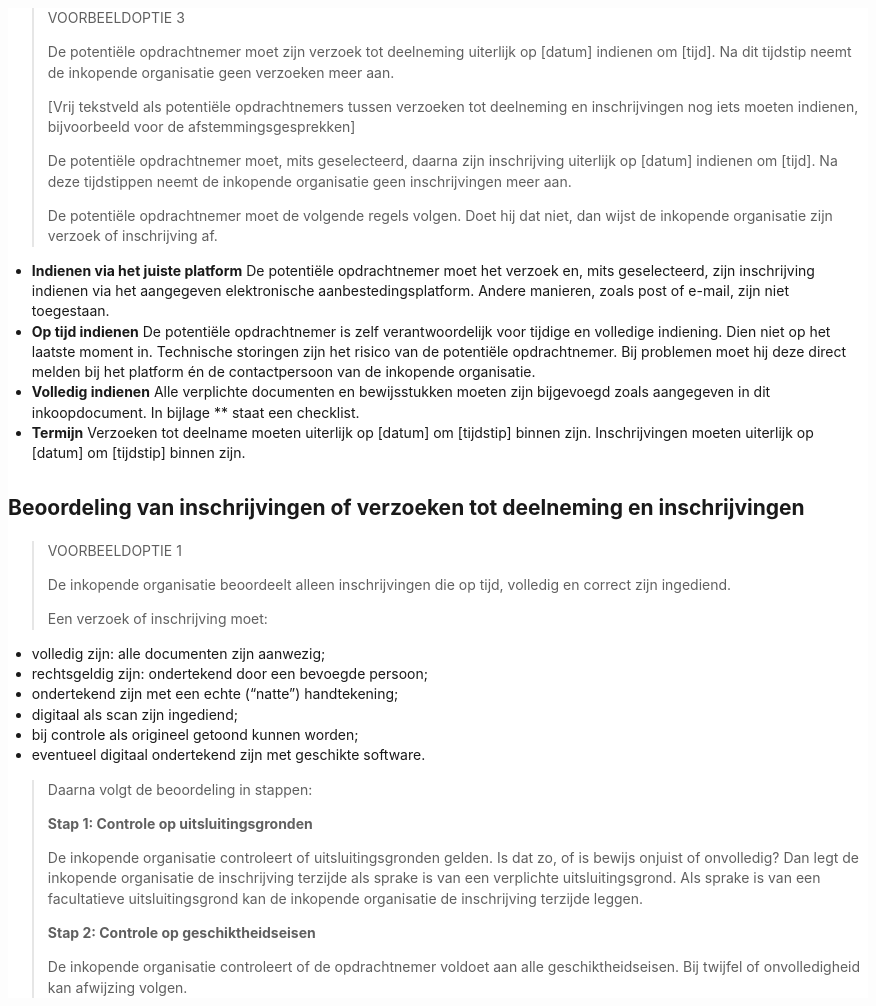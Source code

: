 > VOORBEELDOPTIE 3
> 
> 
> De potentiële opdrachtnemer moet zijn verzoek tot deelneming uiterlijk op [datum] indienen om [tijd]. Na dit tijdstip neemt de inkopende organisatie geen verzoeken meer aan.
> 
> [Vrij tekstveld als potentiële opdrachtnemers tussen verzoeken tot deelneming en inschrijvingen nog iets moeten indienen, bijvoorbeeld voor de afstemmingsgesprekken]
> 
> De potentiële opdrachtnemer moet, mits geselecteerd, daarna zijn inschrijving uiterlijk op [datum] indienen om [tijd]. Na deze tijdstippen neemt de inkopende organisatie geen inschrijvingen meer aan.
> 
> De potentiële opdrachtnemer moet de volgende regels volgen. Doet hij dat niet, dan wijst de inkopende organisatie zijn verzoek of inschrijving af.
> 
- **Indienen via het juiste platform**
De potentiële opdrachtnemer moet het verzoek en, mits geselecteerd, zijn inschrijving indienen via het aangegeven elektronische aanbestedingsplatform. Andere manieren, zoals post of e-mail, zijn niet toegestaan.
- **Op tijd indienen**
De potentiële opdrachtnemer is zelf verantwoordelijk voor tijdige en volledige indiening. Dien niet op het laatste moment in. Technische storingen zijn het risico van de potentiële opdrachtnemer. Bij problemen moet hij deze direct melden bij het platform én de contactpersoon van de inkopende organisatie.
- **Volledig indienen**
Alle verplichte documenten en bewijsstukken moeten zijn bijgevoegd zoals aangegeven in dit inkoopdocument. In bijlage ** staat een checklist.
- **Termijn**
Verzoeken tot deelname moeten uiterlijk op [datum] om [tijdstip] binnen zijn. Inschrijvingen moeten uiterlijk op [datum] om [tijdstip] binnen zijn.

## Beoordeling van inschrijvingen of verzoeken tot deelneming en inschrijvingen

> VOORBEELDOPTIE 1
> 
> 
> De inkopende organisatie beoordeelt alleen inschrijvingen die op tijd, volledig en correct zijn ingediend.
> 
> Een verzoek of inschrijving moet:
> 
- volledig zijn: alle documenten zijn aanwezig;
- rechtsgeldig zijn: ondertekend door een bevoegde persoon;
- ondertekend zijn met een echte (“natte”) handtekening;
- digitaal als scan zijn ingediend;
- bij controle als origineel getoond kunnen worden;
- eventueel digitaal ondertekend zijn met geschikte software.

> Daarna volgt de beoordeling in stappen:
> 
> 
> **Stap 1: Controle op uitsluitingsgronden**
> 
> De inkopende organisatie controleert of uitsluitingsgronden gelden. Is dat zo, of is bewijs onjuist of onvolledig? Dan legt de inkopende organisatie de inschrijving terzijde als sprake is van een verplichte uitsluitingsgrond. Als sprake is van een facultatieve uitsluitingsgrond kan de inkopende organisatie de inschrijving terzijde leggen.
> 
> **Stap 2: Controle op geschiktheidseisen**
> 
> De inkopende organisatie controleert of de opdrachtnemer voldoet aan alle geschiktheidseisen. Bij twijfel of onvolledigheid kan afwijzing volgen.